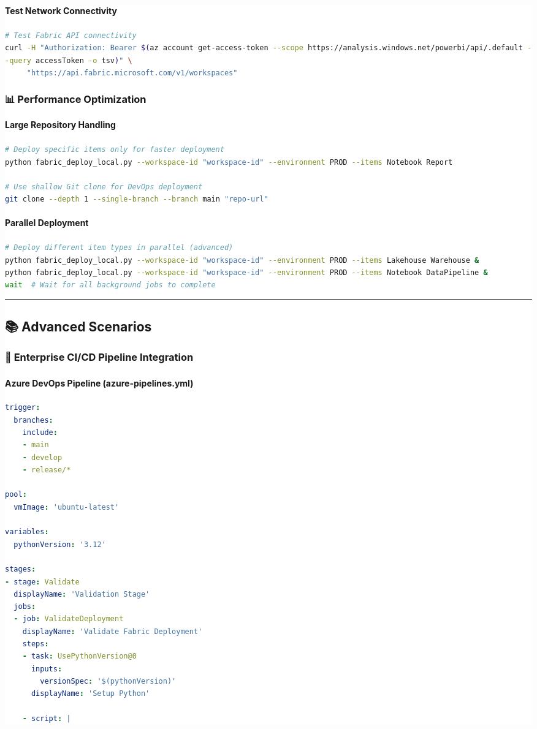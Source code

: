 #### **Test Network Connectivity**
```bash
# Test Fabric API connectivity
curl -H "Authorization: Bearer $(az account get-access-token --scope https://analysis.windows.net/powerbi/api/.default --query accessToken -o tsv)" \
     "https://api.fabric.microsoft.com/v1/workspaces"
```

### 📊 **Performance Optimization**

#### **Large Repository Handling**
```bash
# Deploy specific items only for faster deployment
python fabric_deploy_local.py --workspace-id "workspace-id" --environment PROD --items Notebook Report

# Use shallow Git clone for DevOps deployment
git clone --depth 1 --single-branch --branch main "repo-url"
```

#### **Parallel Deployment**
```bash
# Deploy different item types in parallel (advanced)
python fabric_deploy_local.py --workspace-id "workspace-id" --environment PROD --items Lakehouse Warehouse &
python fabric_deploy_local.py --workspace-id "workspace-id" --environment PROD --items Notebook DataPipeline &
wait  # Wait for all background jobs to complete
```

---

## 📚 Advanced Scenarios

### 🏢 **Enterprise CI/CD Pipeline Integration**

#### **Azure DevOps Pipeline** (azure-pipelines.yml)
```yaml
trigger:
  branches:
    include:
    - main
    - develop
    - release/*

pool:
  vmImage: 'ubuntu-latest'

variables:
  pythonVersion: '3.12'

stages:
- stage: Validate
  displayName: 'Validation Stage'
  jobs:
  - job: ValidateDeployment
    displayName: 'Validate Fabric Deployment'
    steps:
    - task: UsePythonVersion@0
      inputs:
        versionSpec: '$(pythonVersion)'
      displayName: 'Setup Python'
    
    - script: |
```